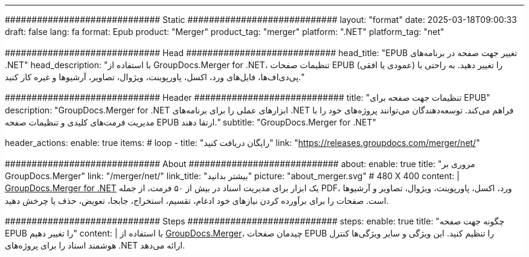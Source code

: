 
---
############################# Static ############################
layout: "format"
date:  2025-03-18T09:00:33
draft: false
lang: fa
format: Epub
product: "Merger"
product_tag: "merger"
platform: ".NET"
platform_tag: "net"

############################# Head ############################
head_title: "EPUB تغییر جهت صفحه در برنامه‌های .NET"
head_description: "با استفاده از GroupDocs.Merger for .NET، تنظیمات صفحات EPUB (عمودی یا افقی) را تغییر دهید. به راحتی با پی‌دی‌اف‌ها، فایل‌های ورد، اکسل، پاورپوینت، ویژوال، تصاویر، آرشیوها و غیره کار کنید."

############################# Header ############################
title: "تنظیمات جهت صفحه برای EPUB" 
description: "GroupDocs.Merger for .NET ابزارهای عملی را برای برنامه‌های .NET فراهم می‌کند. توسعه‌دهندگان می‌توانند پروژه‌های خود را با مدیریت فرمت‌های کلیدی و تنظیمات صفحه EPUB ارتقا دهند."
subtitle: "GroupDocs.Merger for .NET" 

header_actions:
  enable: true
  items:
    #  loop
    - title: "رایگان دریافت کنید"
      link: "https://releases.groupdocs.com/merger/net/"
      
############################# About ############################
about:
    enable: true
    title: "مروری بر GroupDocs.Merger"
    link: "/merger/net/"
    link_title: "بیشتر بدانید"
    picture: "about_merger.svg" # 480 X 400
    content: |
       [GroupDocs.Merger for .NET](/merger/net/) یک ابزار برای مدیریت اسناد در بیش از ۵۰ فرمت، از جمله PDF، ورد، اکسل، پاورپوینت، ویژوال، تصاویر و آرشیوها است. صفحات را برای برآورده کردن نیازهای خود ادغام، تقسیم، استخراج، جابجا، تعویض، حذف یا چرخش دهید.

############################# Steps ############################
steps:
    enable: true
    title: "چگونه جهت صفحه EPUB را تغییر دهیم"
    content: |
      با استفاده از [GroupDocs.Merger](/merger/net/)، چیدمان صفحات EPUB را تنظیم کنید. این ویژگی و سایر ویژگی‌ها کنترل هوشمند اسناد را برای پروژه‌های .NET ارائه می‌دهد.
      